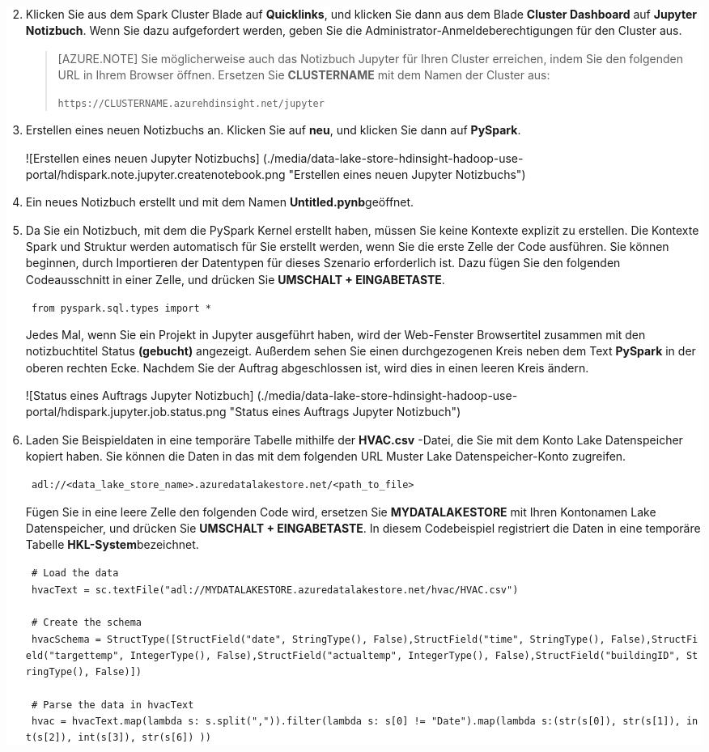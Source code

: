 2. Klicken Sie aus dem Spark Cluster Blade auf **Quicklinks**, und klicken Sie dann aus dem Blade **Cluster Dashboard** auf **Jupyter Notizbuch**. Wenn Sie dazu aufgefordert werden, geben Sie die Administrator-Anmeldeberechtigungen für den Cluster aus.

    > [AZURE.NOTE] Sie möglicherweise auch das Notizbuch Jupyter für Ihren Cluster erreichen, indem Sie den folgenden URL in Ihrem Browser öffnen. Ersetzen Sie __CLUSTERNAME__ mit dem Namen der Cluster aus:
    >
    > `https://CLUSTERNAME.azurehdinsight.net/jupyter`

2. Erstellen eines neuen Notizbuchs an. Klicken Sie auf **neu**, und klicken Sie dann auf **PySpark**.

    ![Erstellen eines neuen Jupyter Notizbuchs] (./media/data-lake-store-hdinsight-hadoop-use-portal/hdispark.note.jupyter.createnotebook.png "Erstellen eines neuen Jupyter Notizbuchs")

3. Ein neues Notizbuch erstellt und mit dem Namen **Untitled.pynb**geöffnet. 

4. Da Sie ein Notizbuch, mit dem die PySpark Kernel erstellt haben, müssen Sie keine Kontexte explizit zu erstellen. Die Kontexte Spark und Struktur werden automatisch für Sie erstellt werden, wenn Sie die erste Zelle der Code ausführen. Sie können beginnen, durch Importieren der Datentypen für dieses Szenario erforderlich ist. Dazu fügen Sie den folgenden Codeausschnitt in einer Zelle, und drücken Sie **UMSCHALT + EINGABETASTE**.

        from pyspark.sql.types import *
        
    Jedes Mal, wenn Sie ein Projekt in Jupyter ausgeführt haben, wird der Web-Fenster Browsertitel zusammen mit den notizbuchtitel Status **(gebucht)** angezeigt. Außerdem sehen Sie einen durchgezogenen Kreis neben dem Text **PySpark** in der oberen rechten Ecke. Nachdem Sie der Auftrag abgeschlossen ist, wird dies in einen leeren Kreis ändern.

     ![Status eines Auftrags Jupyter Notizbuch] (./media/data-lake-store-hdinsight-hadoop-use-portal/hdispark.jupyter.job.status.png "Status eines Auftrags Jupyter Notizbuch")

4. Laden Sie Beispieldaten in eine temporäre Tabelle mithilfe der **HVAC.csv** -Datei, die Sie mit dem Konto Lake Datenspeicher kopiert haben. Sie können die Daten in das mit dem folgenden URL Muster Lake Datenspeicher-Konto zugreifen.

        adl://<data_lake_store_name>.azuredatalakestore.net/<path_to_file>

    Fügen Sie in eine leere Zelle den folgenden Code wird, ersetzen Sie **MYDATALAKESTORE** mit Ihren Kontonamen Lake Datenspeicher, und drücken Sie **UMSCHALT + EINGABETASTE**. In diesem Codebeispiel registriert die Daten in eine temporäre Tabelle **HKL-System**bezeichnet.

        # Load the data
        hvacText = sc.textFile("adl://MYDATALAKESTORE.azuredatalakestore.net/hvac/HVAC.csv")
        
        # Create the schema
        hvacSchema = StructType([StructField("date", StringType(), False),StructField("time", StringType(), False),StructField("targettemp", IntegerType(), False),StructField("actualtemp", IntegerType(), False),StructField("buildingID", StringType(), False)])
        
        # Parse the data in hvacText
        hvac = hvacText.map(lambda s: s.split(",")).filter(lambda s: s[0] != "Date").map(lambda s:(str(s[0]), str(s[1]), int(s[2]), int(s[3]), str(s[6]) ))
        

[makecert]: https://msdn.microsoft.com/library/windows/desktop/ff548309(v=vs.85).aspx
[pvk2pfx]: https://msdn.microsoft.com/library/windows/desktop/ff550672(v=vs.85).aspx